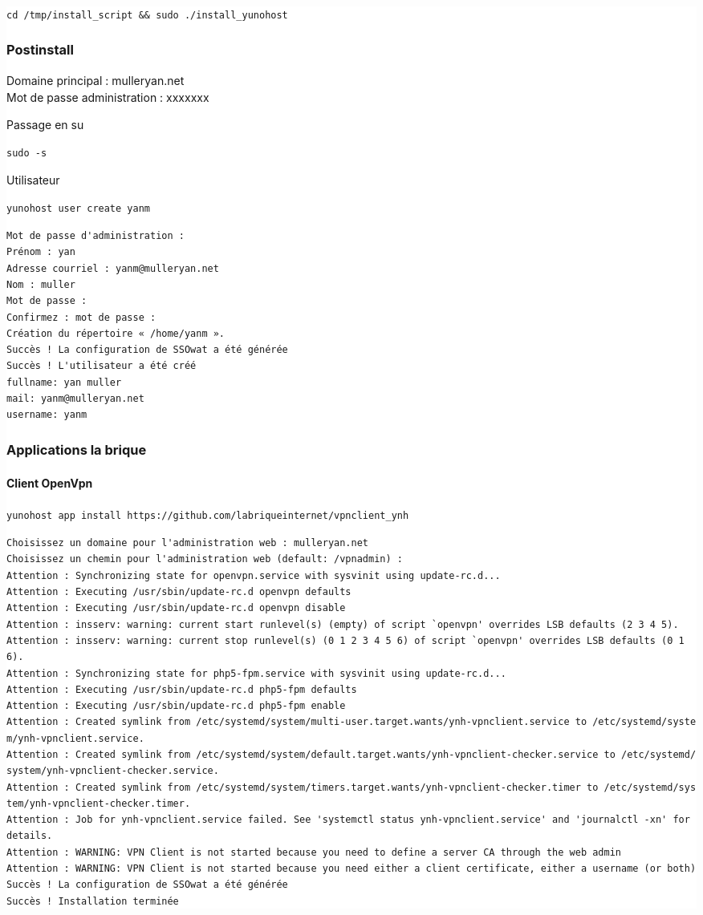 	cd /tmp/install_script && sudo ./install_yunohost

### Postinstall

Domaine principal : mulleryan.net   
Mot de passe administration : xxxxxxx  

Passage en su

    sudo -s

Utilisateur

    yunohost user create yanm

```
Mot de passe d'administration : 
Prénom : yan
Adresse courriel : yanm@mulleryan.net
Nom : muller
Mot de passe : 
Confirmez : mot de passe : 
Création du répertoire « /home/yanm ».
Succès ! La configuration de SSOwat a été générée
Succès ! L'utilisateur a été créé
fullname: yan muller
mail: yanm@mulleryan.net
username: yanm
```
### Applications la brique

#### Client OpenVpn

    yunohost app install https://github.com/labriqueinternet/vpnclient_ynh

```
Choisissez un domaine pour l'administration web : mulleryan.net
Choisissez un chemin pour l'administration web (default: /vpnadmin) : 
Attention : Synchronizing state for openvpn.service with sysvinit using update-rc.d...
Attention : Executing /usr/sbin/update-rc.d openvpn defaults
Attention : Executing /usr/sbin/update-rc.d openvpn disable
Attention : insserv: warning: current start runlevel(s) (empty) of script `openvpn' overrides LSB defaults (2 3 4 5).
Attention : insserv: warning: current stop runlevel(s) (0 1 2 3 4 5 6) of script `openvpn' overrides LSB defaults (0 1 6).
Attention : Synchronizing state for php5-fpm.service with sysvinit using update-rc.d...
Attention : Executing /usr/sbin/update-rc.d php5-fpm defaults
Attention : Executing /usr/sbin/update-rc.d php5-fpm enable
Attention : Created symlink from /etc/systemd/system/multi-user.target.wants/ynh-vpnclient.service to /etc/systemd/system/ynh-vpnclient.service.
Attention : Created symlink from /etc/systemd/system/default.target.wants/ynh-vpnclient-checker.service to /etc/systemd/system/ynh-vpnclient-checker.service.
Attention : Created symlink from /etc/systemd/system/timers.target.wants/ynh-vpnclient-checker.timer to /etc/systemd/system/ynh-vpnclient-checker.timer.
Attention : Job for ynh-vpnclient.service failed. See 'systemctl status ynh-vpnclient.service' and 'journalctl -xn' for details.
Attention : WARNING: VPN Client is not started because you need to define a server CA through the web admin
Attention : WARNING: VPN Client is not started because you need either a client certificate, either a username (or both)
Succès ! La configuration de SSOwat a été générée
Succès ! Installation terminée
```

